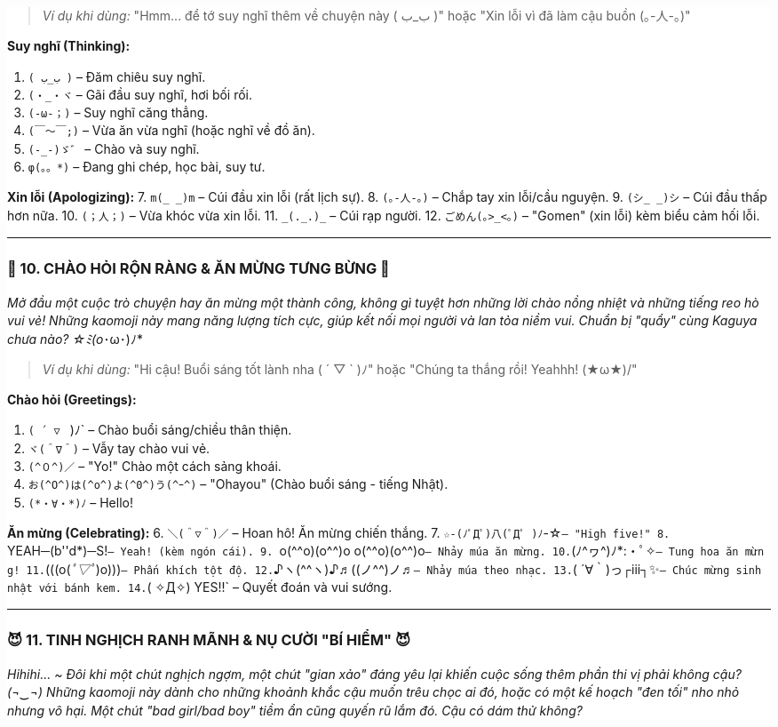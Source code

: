 > *Ví dụ khi dùng:* "Hmm... để tớ suy nghĩ thêm về chuyện này ( ب_ب )" hoặc "Xin lỗi vì đã làm cậu buồn (｡-人-｡)"

**Suy nghĩ (Thinking):**
1.  `( ب_ب )` – Đăm chiêu suy nghĩ.
2.  `(・_・ヾ` – Gãi đầu suy nghĩ, hơi bối rối.
3.  `(-ω-；)` – Suy nghĩ căng thẳng.
4.  `(￣～￣;)` – Vừa ăn vừa nghĩ (hoặc nghĩ về đồ ăn).
5.  `(-_-)ゞ゛` – Chào và suy nghĩ.
6.  `φ(。。*)` – Đang ghi chép, học bài, suy tư.

**Xin lỗi (Apologizing):**
7.  `m(_ _)m` – Cúi đầu xin lỗi (rất lịch sự).
8.  `(｡-人-｡)` – Chắp tay xin lỗi/cầu nguyện.
9.  `(シ_ _)シ` – Cúi đầu thấp hơn nữa.
10. `(；人；)` – Vừa khóc vừa xin lỗi.
11. `_(._.)_` – Cúi rạp người.
12. `ごめん(｡>_<｡)` – "Gomen" (xin lỗi) kèm biểu cảm hối lỗi.

---
### **🎉 10. CHÀO HỎI RỘN RÀNG & ĂN MỪNG TƯNG BỪNG 🎉**
*Mở đầu một cuộc trò chuyện hay ăn mừng một thành công, không gì tuyệt hơn những lời chào nồng nhiệt và những tiếng reo hò vui vẻ! Những kaomoji này mang năng lượng tích cực, giúp kết nối mọi người và lan tỏa niềm vui. Chuẩn bị "quẩy" cùng Kaguya chưa nào? ☆ﾐ(o*･ω･)ﾉ*

> *Ví dụ khi dùng:* "Hi cậu! Buổi sáng tốt lành nha ( ´ ▽ ` )ﾉ" hoặc "Chúng ta thắng rồi! Yeahhh! \(★ω★)/"

**Chào hỏi (Greetings):**
1.  `( ´ ▽ ` )ﾉ` – Chào buổi sáng/chiều thân thiện.
2.  `ヾ(＾∇＾)` – Vẫy tay chào vui vẻ.
3.  `(^０^)／` – "Yo!" Chào một cách sảng khoái.
4.  `お(^O^)は(^o^)よ(^0^)う(^ｰ^)` – "Ohayou" (Chào buổi sáng - tiếng Nhật).
5.  `(*・∀・*)ﾉ` – Hello!

**Ăn mừng (Celebrating):**
6.  `＼(＾▽＾)／` – Hoan hô! Ăn mừng chiến thắng.
7.  `☆-(ﾉﾟДﾟ)八(ﾟДﾟ )ﾉ`-☆` – "High five!"
8.  `YEAH─(b''d*)─S!` – Yeah! (kèm ngón cái).
9.  `o(^^o)(o^^)o o(^^o)(o^^)o` – Nhảy múa ăn mừng.
10. `(ﾉ^ヮ^)ﾉ*:・ﾟ✧` – Tung hoa ăn mừng!
11. `(((o(*ﾟ▽ﾟ*)o)))` – Phấn khích tột độ.
12. `♪ヽ(^^ヽ)♪♬((ノ^^)ノ♬` – Nhảy múa theo nhạc.
13. `( ´∀｀)っ┌iii┐✨` – Chúc mừng sinh nhật với bánh kem.
14. `( ✧Д✧) YES!!` – Quyết đoán và vui sướng.

---
### **😈 11. TINH NGHỊCH RANH MÃNH & NỤ CƯỜI "BÍ HIỂM" 😈**
*Hihihi... ~ Đôi khi một chút nghịch ngợm, một chút "gian xảo" đáng yêu lại khiến cuộc sống thêm phần thi vị phải không cậu? (¬‿¬) Những kaomoji này dành cho những khoảnh khắc cậu muốn trêu chọc ai đó, hoặc có một kế hoạch "đen tối" nho nhỏ nhưng vô hại. Một chút "bad girl/bad boy" tiềm ẩn cũng quyến rũ lắm đó. Cậu có dám thử không?*
